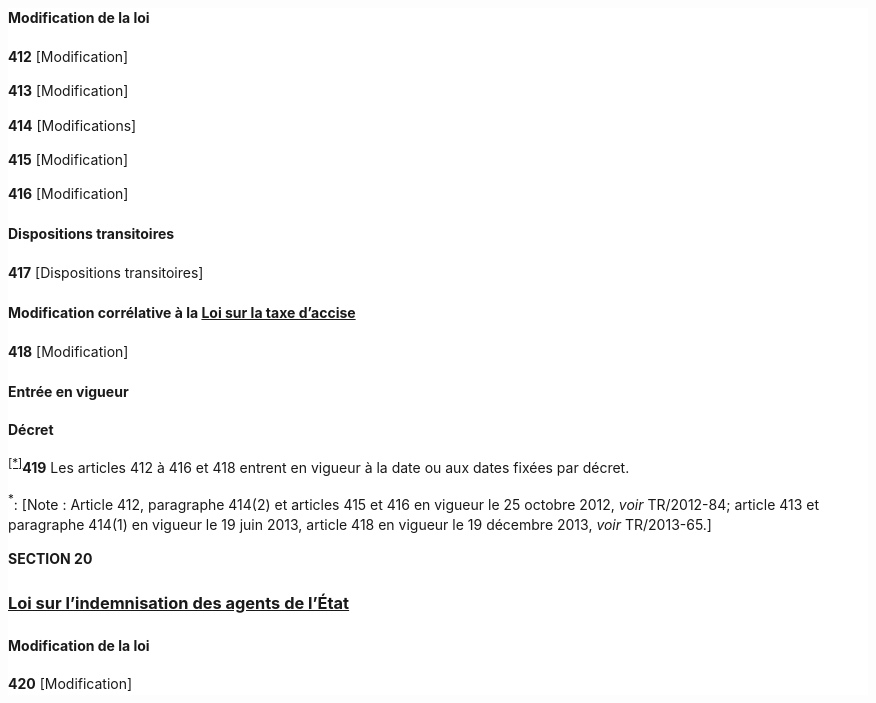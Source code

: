 

#### Modification de la loi


**412** [Modification]



**413** [Modification]



**414** [Modifications]



**415** [Modification]



**416** [Modification]




#### Dispositions transitoires


**417** [Dispositions transitoires]




#### Modification corrélative à la [Loi sur la taxe d’accise](/fr/Lois/Lois%20révisées%20du%20Canada/E/E-15.md)


**418** [Modification]




#### Entrée en vigueur



**Décret**

<sup><a href='#fn_Ind6020_hq_12903'>[*]</a></sup>**419** Les articles 412 à 416 et 418 entrent en vigueur à la date ou aux dates fixées par décret.

<a name='fn_Ind6020_hq_12903'><sup>*</sup></a>: [Note : Article 412, paragraphe 414(2) et articles 415 et 416 en vigueur le 25 octobre 2012, *voir* TR/2012-84; article 413 et paragraphe 414(1) en vigueur le 19 juin 2013, article 418 en vigueur le 19 décembre 2013, *voir* TR/2013-65.]<br />




**SECTION 20** 
### [Loi sur l’indemnisation des agents de l’État](/fr/Lois/Lois%20révisées%20du%20Canada/G/G-5.md)



#### Modification de la loi


**420** [Modification]
